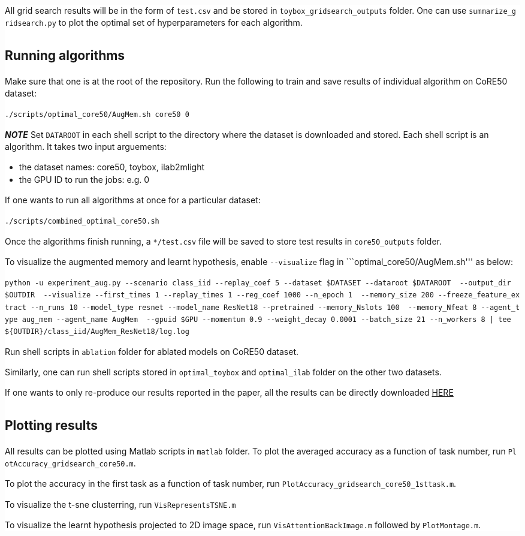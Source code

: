 All grid search results will be in the form of ```test.csv``` and be stored in ```toybox_gridsearch_outputs``` folder. One can use ```summarize_gridsearch.py``` to plot the optimal set of hyperparameters for each algorithm.

## Running algorithms
Make sure that one is at the root of the repository. Run the following to train and save results of individual algorithm on CoRE50 dataset:
```
./scripts/optimal_core50/AugMem.sh core50 0
```
***NOTE*** Set ```DATAROOT``` in each shell script to the directory where the dataset is downloaded and stored.
Each shell script is an algorithm. It takes two input arguements: 
 - the dataset names: core50, toybox, ilab2mlight
 - the GPU ID to run the jobs: e.g. 0
 
If one wants to run all algorithms at once for a particular dataset:
```
./scripts/combined_optimal_core50.sh
```
Once the algorithms finish running, a ```*/test.csv``` file will be saved to store test results in ```core50_outputs``` folder.

To visualize the augmented memory and learnt hypothesis, enable ```--visualize``` flag in ```optimal_core50/AugMem.sh''' as below:
```
python -u experiment_aug.py --scenario class_iid --replay_coef 5 --dataset $DATASET --dataroot $DATAROOT  --output_dir $OUTDIR  --visualize --first_times 1 --replay_times 1 --reg_coef 1000 --n_epoch 1  --memory_size 200 --freeze_feature_extract --n_runs 10 --model_type resnet --model_name ResNet18 --pretrained --memory_Nslots 100  --memory_Nfeat 8 --agent_type aug_mem --agent_name AugMem  --gpuid $GPU --momentum 0.9 --weight_decay 0.0001 --batch_size 21 --n_workers 8 | tee ${OUTDIR}/class_iid/AugMem_ResNet18/log.log
```

Run shell scripts in ```ablation``` folder for ablated models on CoRE50 dataset.

Similarly, one can run shell scripts stored in ```optimal_toybox``` and ```optimal_ilab``` folder on the other two datasets.

If one wants to only re-produce our results reported in the paper, all the results can be directly downloaded [HERE](https://drive.google.com/drive/folders/1Y0mM_jJiqBrZkChdKGTEb1cXhqBsjnUS?usp=sharing)
 
## Plotting results
All results can be plotted using Matlab scripts in ```matlab``` folder.
To plot the averaged accuracy as a function of task number, run ```PlotAccuracy_gridsearch_core50.m```.

To plot the accuracy in the first task as a function of task number, run ```PlotAccuracy_gridsearch_core50_1sttask.m```.

To visualize the t-sne clusterring, run ```VisRepresentsTSNE.m```

To visualize the learnt hypothesis projected to 2D image space, run ```VisAttentionBackImage.m``` followed by ```PlotMontage.m```. 
